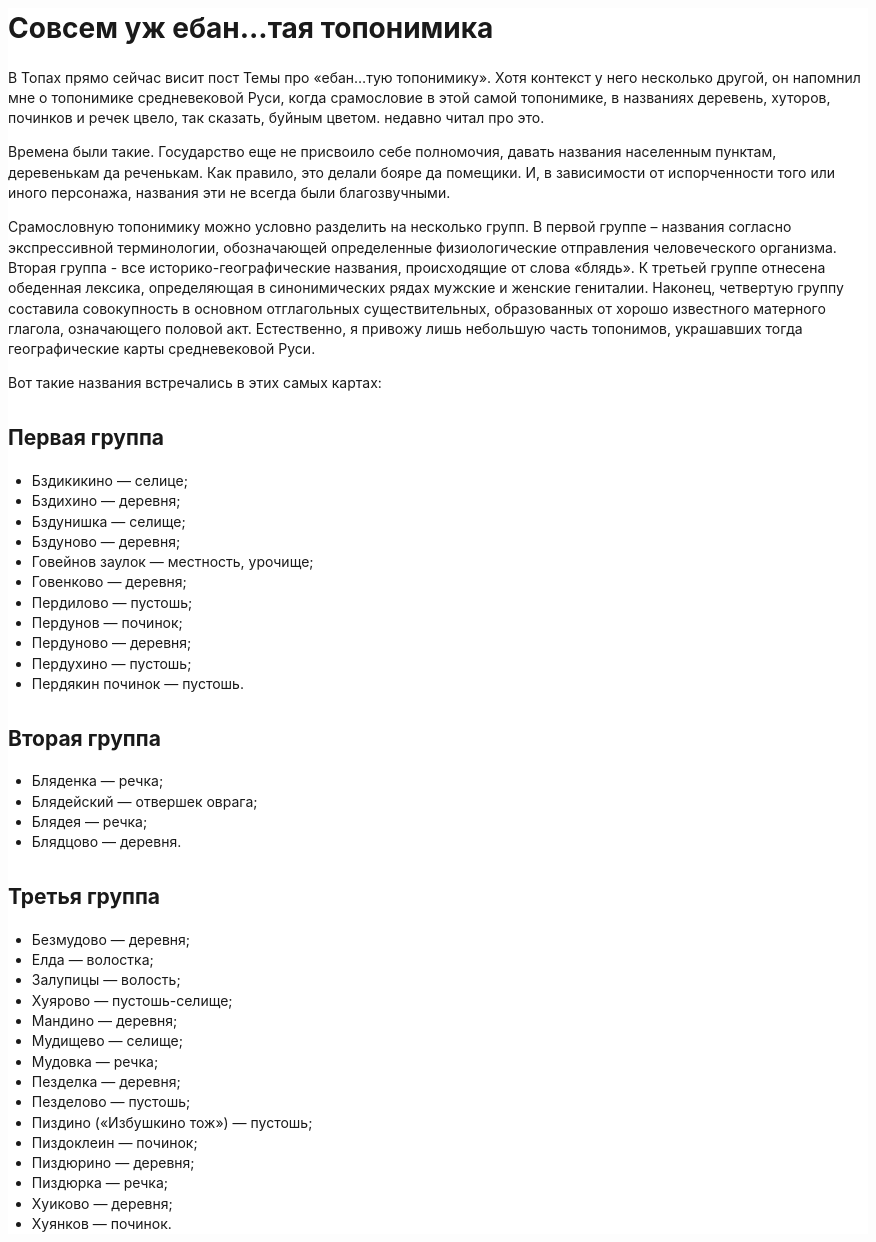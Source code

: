 # Совсем уж ебан...тая топонимика

В Топах прямо сейчас висит пост Темы про «ебан…тую топонимику». Хотя контекст у него несколько другой, он напомнил мне о топонимике средневековой Руси, когда срамословие в этой самой топонимике, в названиях деревень, хуторов, починков и речек цвело, так сказать, буйным цветом. недавно читал про это.

Времена были такие. Государство еще не присвоило себе полномочия, давать названия населенным пунктам, деревенькам да реченькам. Как правило, это делали бояре да помещики. И, в зависимости от испорченности того или иного персонажа, названия эти не всегда были благозвучными.

Срамословную топонимику можно условно разделить на несколько групп. В первой группе – названия согласно экспрессивной терминологии, обозначающей определенные физиологические отправления человеческого организма. Вторая группа - все историко-географические названия, происходящие от слова «блядь». К третьей группе отнесена обеденная лексика, определяющая в синонимических рядах мужские и женские гениталии. Наконец, четвертую группу составила совокупность в основном отглагольных существительных, образованных от хорошо известного матерного глагола, означающего половой акт. Естественно, я привожу лишь небольшую часть топонимов, украшавших тогда географические карты средневековой Руси.

Вот такие названия встречались в этих самых картах:

## Первая группа

*   Бздикикино — селице;
*   Бздихино — деревня;
*   Бздунишка — селище;
*   Бздуново — деревня;
*   Говейнов заулок — местность, урочище;
*   Говенково — деревня;
*   Пердилово — пустошь;
*   Пердунов — починок;
*   Пердуново — деревня;
*   Пердухино — пустошь;
*   Пердякин починок — пустошь.

## Вторая группа

*   Бляденка — речка;
*   Блядейский — отвершек оврага;
*   Блядея — речка;
*   Блядцово — деревня.

## Третья группа

*   Безмудово — деревня;
*   Елда — волостка;
*   Залупицы — волость;
*   Хуярово — пустошь-селище;
*   Мандино — деревня;
*   Мудищево — селище;
*   Мудовка — речка;
*   Пезделка — деревня;
*   Пезделово — пустошь;
*   Пиздино («Избушкино тож») — пустошь;
*   Пиздоклеин — починок;
*   Пиздюрино — деревня;
*   Пиздюрка — речка;
*   Хуиково — деревня;
*   Хуянков — починок.
